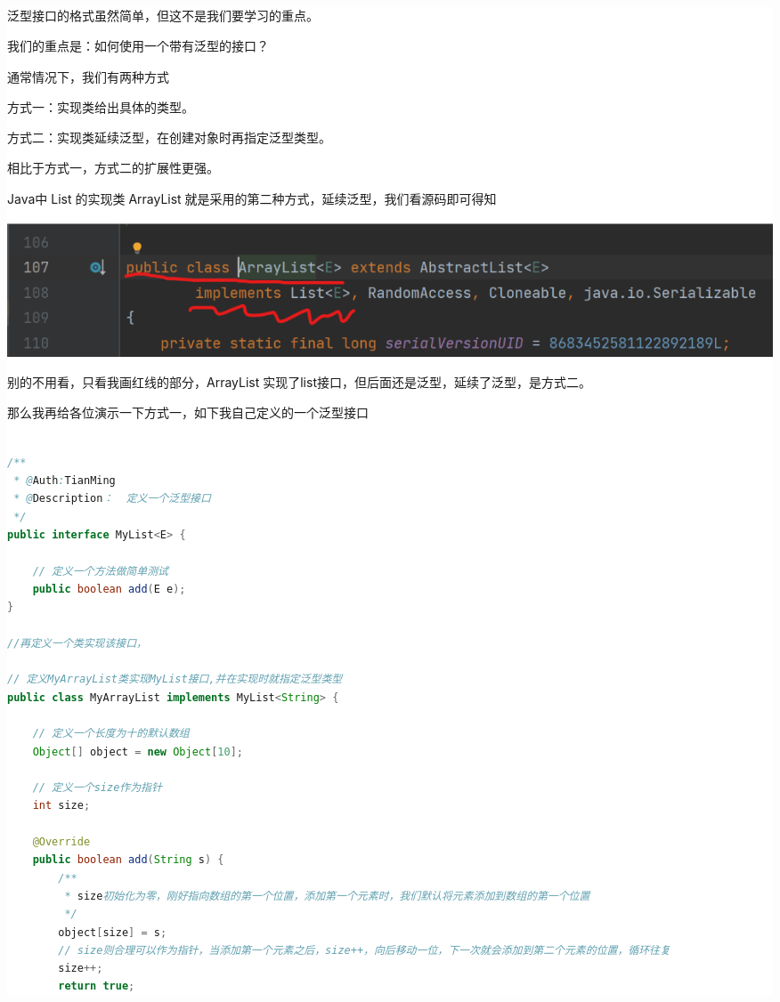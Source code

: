 泛型接口的格式虽然简单，但这不是我们要学习的重点。



我们的重点是：如何使用一个带有泛型的接口？



通常情况下，我们有两种方式



方式一：实现类给出具体的类型。



方式二：实现类延续泛型，在创建对象时再指定泛型类型。



相比于方式一，方式二的扩展性更强。



Java中 List 的实现类 ArrayList 就是采用的第二种方式，延续泛型，我们看源码即可得知

 ![1726749441174-98a7ce01-760d-44f5-a745-2dfbe8652c32.png](./img/grEZSw18xazn9qbu/1726749441174-98a7ce01-760d-44f5-a745-2dfbe8652c32-848099.png)

别的不用看，只看我画红线的部分，ArrayList 实现了list接口，但后面还是泛型<E>，延续了泛型，是方式二。



那么我再给各位演示一下方式一，如下我自己定义的一个泛型接口

```java

/**
 * @Auth:TianMing
 * @Description：  定义一个泛型接口
 */
public interface MyList<E> {
    
    // 定义一个方法做简单测试
    public boolean add(E e);
}

//再定义一个类实现该接口，

// 定义MyArrayList类实现MyList接口,并在实现时就指定泛型类型
public class MyArrayList implements MyList<String> {
 
    // 定义一个长度为十的默认数组
    Object[] object = new Object[10];
 
    // 定义一个size作为指针
    int size;
 
    @Override
    public boolean add(String s) {
        /**
         * size初始化为零，刚好指向数组的第一个位置，添加第一个元素时，我们默认将元素添加到数组的第一个位置
         */
        object[size] = s;
        // size则合理可以作为指针，当添加第一个元素之后，size++，向后移动一位，下一次就会添加到第二个元素的位置，循环往复
        size++;
        return true;
```